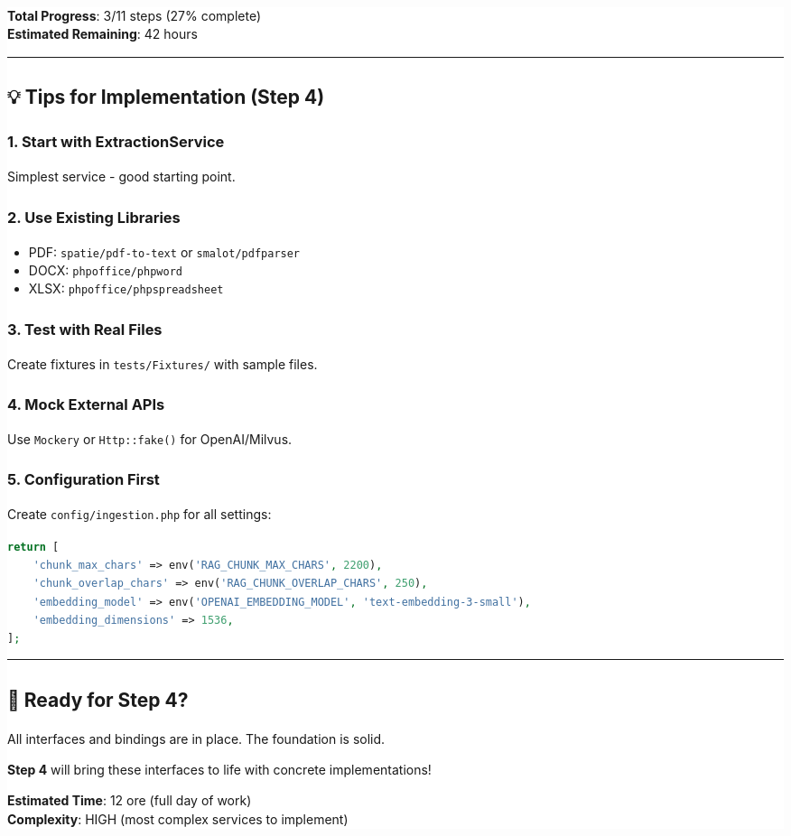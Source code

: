 **Total Progress**: 3/11 steps (27% complete)  
**Estimated Remaining**: 42 hours

---

## 💡 Tips for Implementation (Step 4)

### 1. **Start with ExtractionService**
Simplest service - good starting point.

### 2. **Use Existing Libraries**
- PDF: `spatie/pdf-to-text` or `smalot/pdfparser`
- DOCX: `phpoffice/phpword`
- XLSX: `phpoffice/phpspreadsheet`

### 3. **Test with Real Files**
Create fixtures in `tests/Fixtures/` with sample files.

### 4. **Mock External APIs**
Use `Mockery` or `Http::fake()` for OpenAI/Milvus.

### 5. **Configuration First**
Create `config/ingestion.php` for all settings:
```php
return [
    'chunk_max_chars' => env('RAG_CHUNK_MAX_CHARS', 2200),
    'chunk_overlap_chars' => env('RAG_CHUNK_OVERLAP_CHARS', 250),
    'embedding_model' => env('OPENAI_EMBEDDING_MODEL', 'text-embedding-3-small'),
    'embedding_dimensions' => 1536,
];
```

---

## 🎯 Ready for Step 4?

All interfaces and bindings are in place. The foundation is solid.

**Step 4** will bring these interfaces to life with concrete implementations!

**Estimated Time**: 12 ore (full day of work)  
**Complexity**: HIGH (most complex services to implement)


